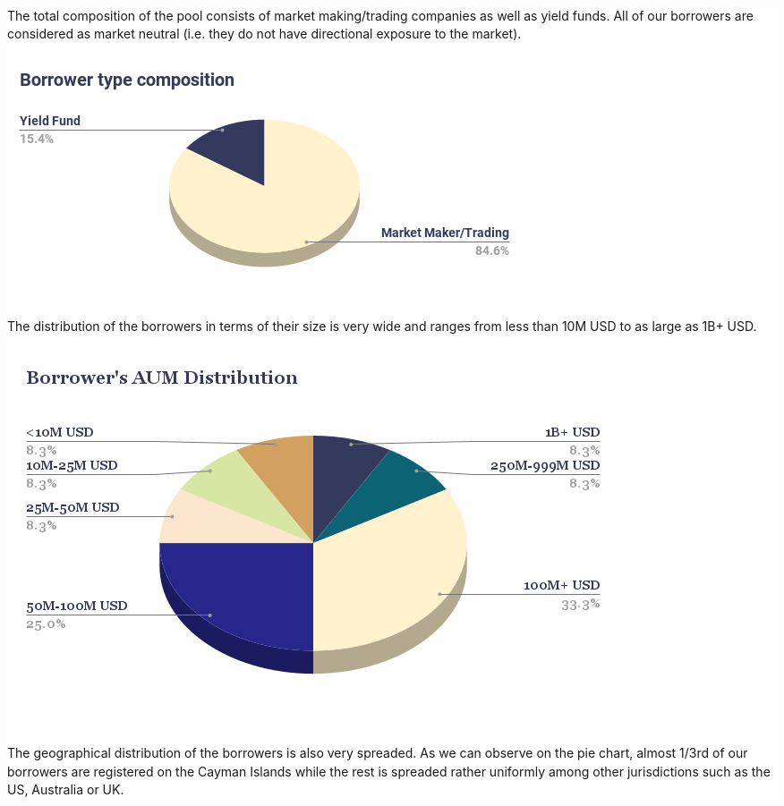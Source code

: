 The total composition of the pool consists of market making/trading companies as well as yield funds. All of our borrowers are considered as market neutral (i.e. they do not have directional exposure to the market).

![Borrower type composition|575x273](figures/borrower_type_composition.png)

The distribution of the borrowers in terms of their size is very wide and ranges from less than 10M USD to as large as 1B+ USD.

![Borrower's AUM Distribution (1)|684x424](figures/borrowers_aum_distribution.png)

The geographical distribution of the borrowers is also very spreaded. As we can observe on the pie chart, almost 1/3rd of our borrowers are registered on the Cayman Islands while the rest is spreaded rather uniformly among other jurisdictions such as the US, Australia or UK.
